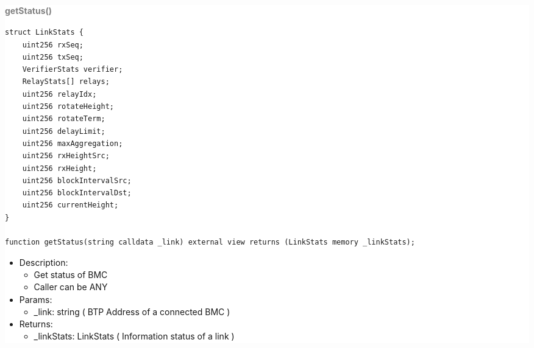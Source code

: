 <span style="color:gray">**getStatus()**</span>

```solidity
struct LinkStats {
    uint256 rxSeq;
    uint256 txSeq;
    VerifierStats verifier;
    RelayStats[] relays;
    uint256 relayIdx;
    uint256 rotateHeight;
    uint256 rotateTerm;
    uint256 delayLimit;
    uint256 maxAggregation;
    uint256 rxHeightSrc;
    uint256 rxHeight;
    uint256 blockIntervalSrc;
    uint256 blockIntervalDst;
    uint256 currentHeight;
}

function getStatus(string calldata _link) external view returns (LinkStats memory _linkStats);
```

- Description:
  - Get status of BMC
  - Caller can be ANY
- Params:
  - _link: string ( BTP Address of a connected BMC )
- Returns:
  - _linkStats: LinkStats ( Information status of a link )
